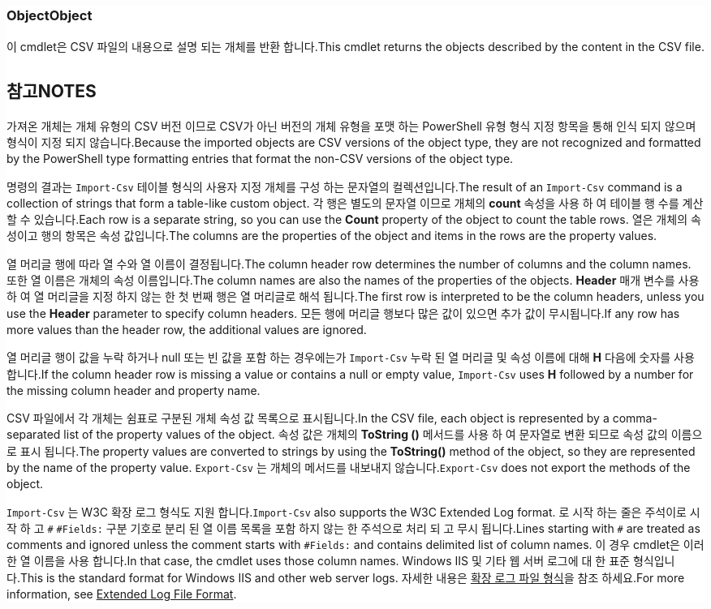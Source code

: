 ### <span data-ttu-id="de6aa-223">Object</span><span class="sxs-lookup"><span data-stu-id="de6aa-223">Object</span></span>

<span data-ttu-id="de6aa-224">이 cmdlet은 CSV 파일의 내용으로 설명 되는 개체를 반환 합니다.</span><span class="sxs-lookup"><span data-stu-id="de6aa-224">This cmdlet returns the objects described by the content in the CSV file.</span></span>

## <span data-ttu-id="de6aa-225">참고</span><span class="sxs-lookup"><span data-stu-id="de6aa-225">NOTES</span></span>

<span data-ttu-id="de6aa-226">가져온 개체는 개체 유형의 CSV 버전 이므로 CSV가 아닌 버전의 개체 유형을 포맷 하는 PowerShell 유형 형식 지정 항목을 통해 인식 되지 않으며 형식이 지정 되지 않습니다.</span><span class="sxs-lookup"><span data-stu-id="de6aa-226">Because the imported objects are CSV versions of the object type, they are not recognized and formatted by the PowerShell type formatting entries that format the non-CSV versions of the object type.</span></span>

<span data-ttu-id="de6aa-227">명령의 결과는 `Import-Csv` 테이블 형식의 사용자 지정 개체를 구성 하는 문자열의 컬렉션입니다.</span><span class="sxs-lookup"><span data-stu-id="de6aa-227">The result of an `Import-Csv` command is a collection of strings that form a table-like custom object.</span></span> <span data-ttu-id="de6aa-228">각 행은 별도의 문자열 이므로 개체의 **count** 속성을 사용 하 여 테이블 행 수를 계산할 수 있습니다.</span><span class="sxs-lookup"><span data-stu-id="de6aa-228">Each row is a separate string, so you can use the **Count** property of the object to count the table rows.</span></span> <span data-ttu-id="de6aa-229">열은 개체의 속성이고 행의 항목은 속성 값입니다.</span><span class="sxs-lookup"><span data-stu-id="de6aa-229">The columns are the properties of the object and items in the rows are the property values.</span></span>

<span data-ttu-id="de6aa-230">열 머리글 행에 따라 열 수와 열 이름이 결정됩니다.</span><span class="sxs-lookup"><span data-stu-id="de6aa-230">The column header row determines the number of columns and the column names.</span></span> <span data-ttu-id="de6aa-231">또한 열 이름은 개체의 속성 이름입니다.</span><span class="sxs-lookup"><span data-stu-id="de6aa-231">The column names are also the names of the properties of the objects.</span></span> <span data-ttu-id="de6aa-232">**Header** 매개 변수를 사용 하 여 열 머리글을 지정 하지 않는 한 첫 번째 행은 열 머리글로 해석 됩니다.</span><span class="sxs-lookup"><span data-stu-id="de6aa-232">The first row is interpreted to be the column headers, unless you use the **Header** parameter to specify column headers.</span></span> <span data-ttu-id="de6aa-233">모든 행에 머리글 행보다 많은 값이 있으면 추가 값이 무시됩니다.</span><span class="sxs-lookup"><span data-stu-id="de6aa-233">If any row has more values than the header row, the additional values are ignored.</span></span>

<span data-ttu-id="de6aa-234">열 머리글 행이 값을 누락 하거나 null 또는 빈 값을 포함 하는 경우에는가 `Import-Csv` 누락 된 열 머리글 및 속성 이름에 대해 **H** 다음에 숫자를 사용 합니다.</span><span class="sxs-lookup"><span data-stu-id="de6aa-234">If the column header row is missing a value or contains a null or empty value, `Import-Csv` uses **H** followed by a number for the missing column header and property name.</span></span>

<span data-ttu-id="de6aa-235">CSV 파일에서 각 개체는 쉼표로 구분된 개체 속성 값 목록으로 표시됩니다.</span><span class="sxs-lookup"><span data-stu-id="de6aa-235">In the CSV file, each object is represented by a comma-separated list of the property values of the object.</span></span> <span data-ttu-id="de6aa-236">속성 값은 개체의 **ToString ()** 메서드를 사용 하 여 문자열로 변환 되므로 속성 값의 이름으로 표시 됩니다.</span><span class="sxs-lookup"><span data-stu-id="de6aa-236">The property values are converted to strings by using the **ToString()** method of the object, so they are represented by the name of the property value.</span></span> <span data-ttu-id="de6aa-237">`Export-Csv` 는 개체의 메서드를 내보내지 않습니다.</span><span class="sxs-lookup"><span data-stu-id="de6aa-237">`Export-Csv` does not export the methods of the object.</span></span>

<span data-ttu-id="de6aa-238">`Import-Csv` 는 W3C 확장 로그 형식도 지원 합니다.</span><span class="sxs-lookup"><span data-stu-id="de6aa-238">`Import-Csv` also supports the W3C Extended Log format.</span></span> <span data-ttu-id="de6aa-239">로 시작 하는 줄은 주석이로 시작 하 고 `#` `#Fields:` 구분 기호로 분리 된 열 이름 목록을 포함 하지 않는 한 주석으로 처리 되 고 무시 됩니다.</span><span class="sxs-lookup"><span data-stu-id="de6aa-239">Lines starting with `#` are treated as comments and ignored unless the comment starts with `#Fields:` and contains delimited list of column names.</span></span> <span data-ttu-id="de6aa-240">이 경우 cmdlet은 이러한 열 이름을 사용 합니다.</span><span class="sxs-lookup"><span data-stu-id="de6aa-240">In that case, the cmdlet uses those column names.</span></span> <span data-ttu-id="de6aa-241">Windows IIS 및 기타 웹 서버 로그에 대 한 표준 형식입니다.</span><span class="sxs-lookup"><span data-stu-id="de6aa-241">This is the standard format for Windows IIS and other web server logs.</span></span> <span data-ttu-id="de6aa-242">자세한 내용은 [확장 로그 파일 형식](https://www.w3.org/TR/WD-logfile.html)을 참조 하세요.</span><span class="sxs-lookup"><span data-stu-id="de6aa-242">For more information, see [Extended Log File Format](https://www.w3.org/TR/WD-logfile.html).</span></span>
